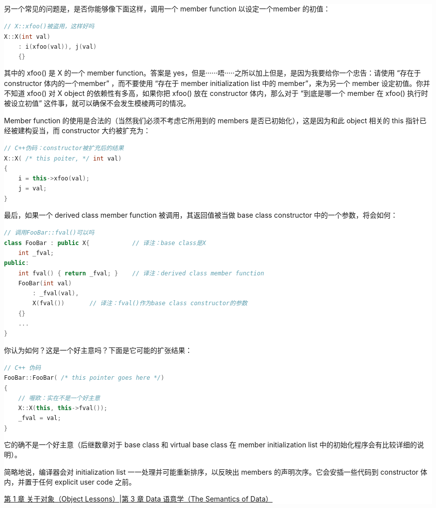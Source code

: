 另一个常见的问题是，是否你能够像下面这样，调用一个 member function 以设定一个member 的初值：
```cpp
// X::xfoo()被盗用，这样好吗
X::X(int val)
    : i(xfoo(val)), j(val)
    {}
```
其中的 xfoo() 是 X 的一个 member function。答案是 yes，但是······唔·····之所以加上但是，是因为我要给你一个忠告：请使用 “存在于 constructor 体内的一个member” ，而不要使用 “存在于 member initialization list 中的 member”，来为另一个 member 设定初值。你并不知道 xfoo() 对 X object 的依赖性有多高，如果你把 xfoo() 放在 constructor 体内，那么对于 “到底是哪一个 member 在 xfoo() 执行时被设立初值” 这件事，就可以确保不会发生模棱两可的情况。

Member function 的使用是合法的（当然我们必须不考虑它所用到的 members 是否已初始化），这是因为和此 object 相关的 this 指针已经被建构妥当，而 constructor 大约被扩充为：
```cpp
// C++伪码：constructor被扩充后的结果
X::X( /* this poiter, */ int val)
{
    i = this->xfoo(val);
    j = val;
}
```
最后，如果一个 derived class member function 被调用，其返回值被当做 base class constructor 中的一个参数，将会如何：
```cpp
// 调用FooBar::fval()可以吗
class FooBar : public X{            // 译注：base class是X
    int _fval;
public:
    int fval() { return _fval; }    // 译注：derived class member function
    FooBar(int val)
        : _fval(val),
        X(fval())       // 译注：fval()作为base class constructor的参数
    {}
    ...
}
```
你认为如何？这是一个好主意吗？下面是它可能的扩张结果：
```cpp
// C++ 伪码
FooBar::FooBar( /* this pointer goes here */)
{
    // 喔欧：实在不是一个好主意
    X::X(this, this->fval());
    _fval = val;
}
```
它的确不是一个好主意（后继数章对于 base class 和 virtual base class 在 member initialization list 中的初始化程序会有比较详细的说明）。

简略地说，编译器会对 initialization list 一一处理并可能重新排序，以反映出 members 的声明次序。它会安插一些代码到 constructor 体内，并置于任何 explicit user code 之前。



[第 1 章 关于对象（Object Lessons）](Object_Lessons.md)|[第 3 章 Data 语意学（The Semantics of Data）](The_Semantics_of_Data.md)
